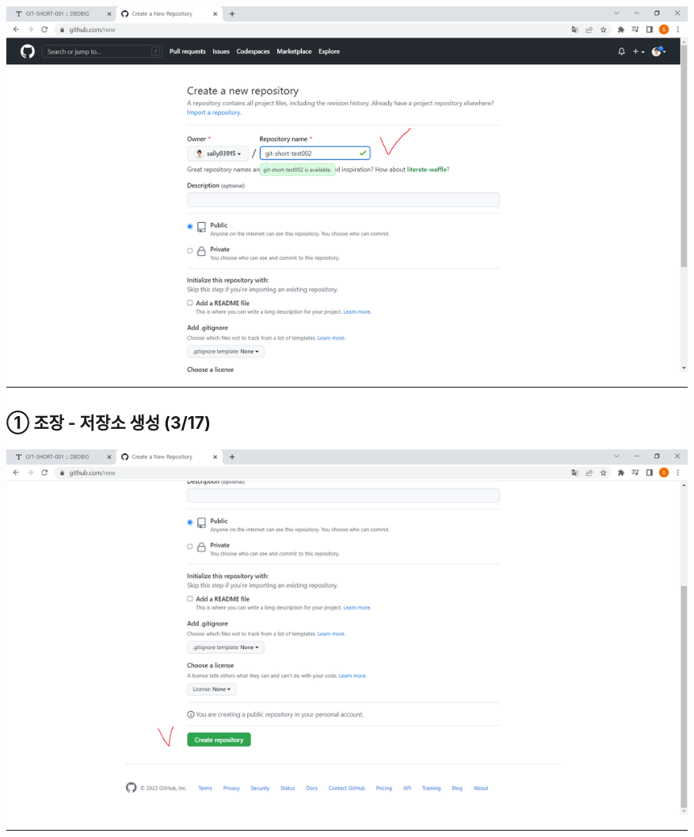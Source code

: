 <img src="./images_collaboration/STEP001_2.png" alt="STEP001_2" width="100%"/>

---

## ① 조장 - 저장소 생성 (3/17)  
<img src="./images_collaboration/STEP001_3.png" alt="STEP001_3" width="100%"/>

---